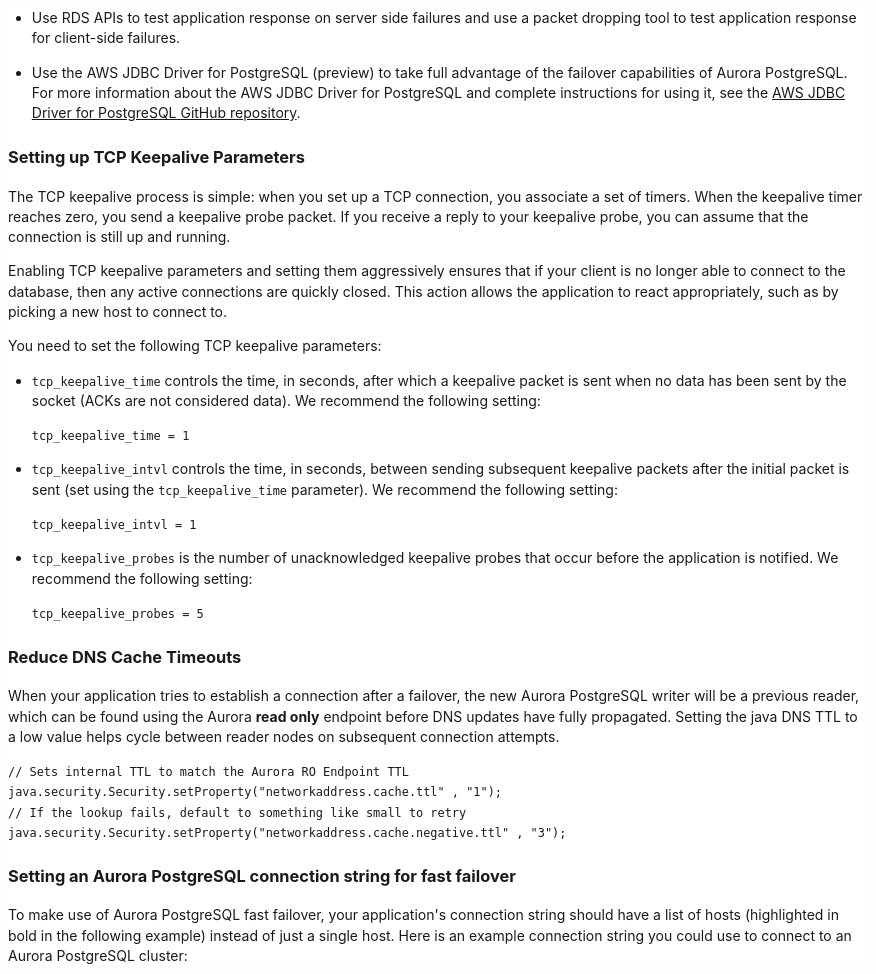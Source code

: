 * Use RDS APIs to test application response on server side failures and use a packet dropping tool to test application response for client-side failures.

* Use the AWS JDBC Driver for PostgreSQL (preview) to take full advantage of the failover capabilities of Aurora PostgreSQL. For more information about the AWS JDBC Driver for PostgreSQL and complete instructions for using it, see the [AWS JDBC Driver for PostgreSQL GitHub repository](https://awslabs.github.io/aws-postgresql-jdbc/).

### Setting up TCP Keepalive Parameters

The TCP keepalive process is simple: when you set up a TCP connection, you associate a set of timers. When the keepalive timer reaches zero, you send a keepalive probe packet. If you receive a reply to your keepalive probe, you can assume that the connection is still up and running.

Enabling TCP keepalive parameters and setting them aggressively ensures that if your client is no longer able to connect to the database, then any active connections are quickly closed. This action allows the application to react appropriately, such as by picking a new host to connect to.

You need to set the following TCP keepalive parameters:

* `tcp_keepalive_time` controls the time, in seconds, after which a keepalive packet is sent when no data has been sent by the socket (ACKs are not considered data). We recommend the following setting:
  
  `tcp_keepalive_time = 1`

* `tcp_keepalive_intvl` controls the time, in seconds, between sending subsequent keepalive packets after the initial packet is sent (set using the `tcp_keepalive_time` parameter). We recommend the following setting:
  
  `tcp_keepalive_intvl = 1`

* `tcp_keepalive_probes` is the number of unacknowledged keepalive probes that occur before the application is notified. We recommend the following setting:
  
  `tcp_keepalive_probes = 5`

### Reduce DNS Cache Timeouts

When your application tries to establish a connection after a failover, the new Aurora PostgreSQL writer will be a previous reader, which can be found using the Aurora **read only** endpoint before DNS updates have fully propagated. Setting the java DNS TTL to a low value helps cycle between reader nodes on subsequent connection attempts.

````
// Sets internal TTL to match the Aurora RO Endpoint TTL
java.security.Security.setProperty("networkaddress.cache.ttl" , "1");
// If the lookup fails, default to something like small to retry
java.security.Security.setProperty("networkaddress.cache.negative.ttl" , "3");
````

### Setting an Aurora PostgreSQL connection string for fast failover

To make use of Aurora PostgreSQL fast failover, your application's connection string should have a list of hosts (highlighted in bold in the following example) instead of just a single host. Here is an example connection string you could use to connect to an Aurora PostgreSQL cluster:
